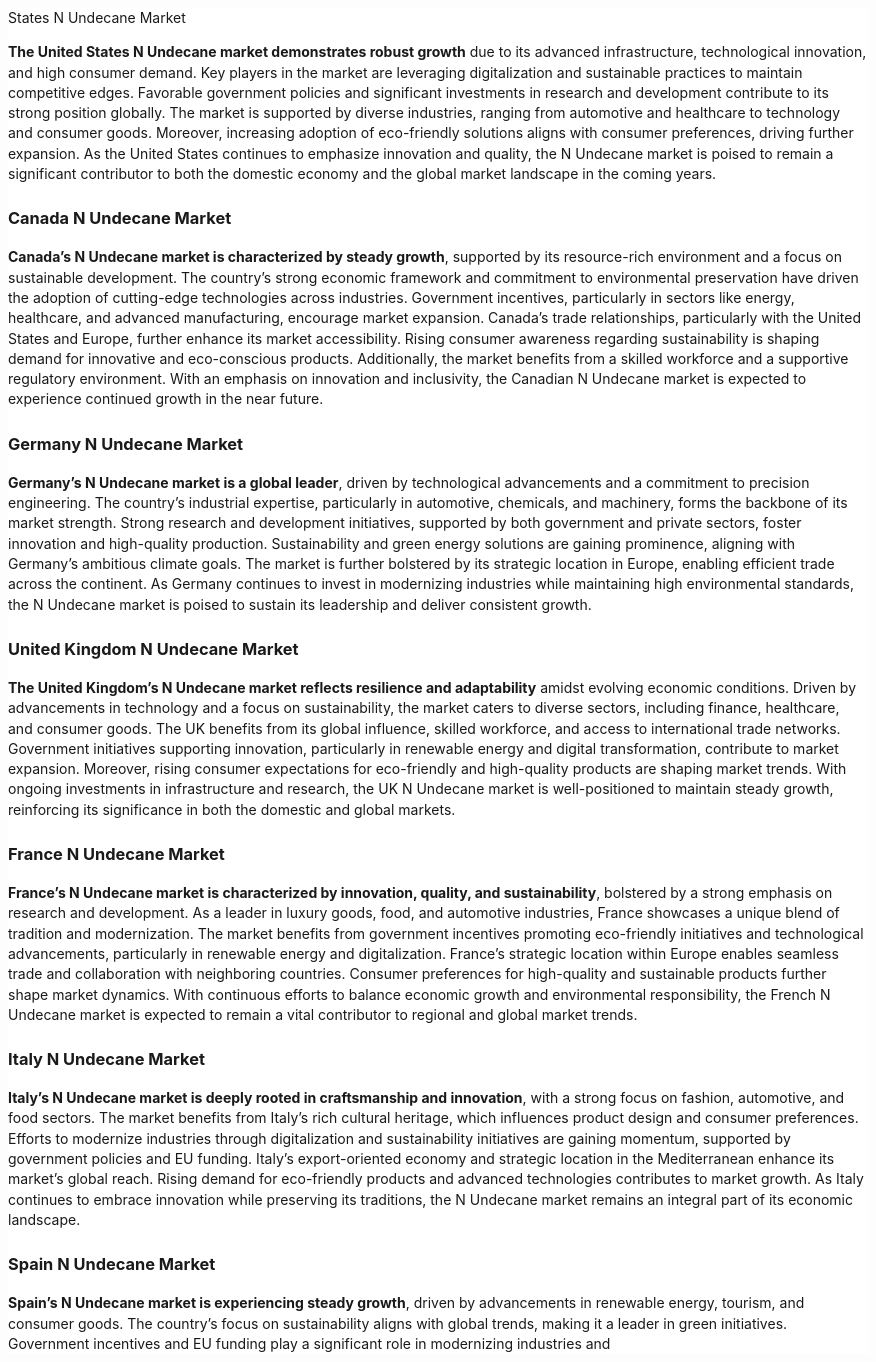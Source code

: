 States N Undecane Market</strong></h3><p><strong>The United States N Undecane market demonstrates robust growth</strong> due to its advanced infrastructure, technological innovation, and high consumer demand. Key players in the market are leveraging digitalization and sustainable practices to maintain competitive edges. Favorable government policies and significant investments in research and development contribute to its strong position globally. The market is supported by diverse industries, ranging from automotive and healthcare to technology and consumer goods. Moreover, increasing adoption of eco-friendly solutions aligns with consumer preferences, driving further expansion. As the United States continues to emphasize innovation and quality, the N Undecane market is poised to remain a significant contributor to both the domestic economy and the global market landscape in the coming years.</p><h3><strong>Canada N Undecane Market</strong></h3><p><strong>Canada&rsquo;s N Undecane market is characterized by steady growth</strong>, supported by its resource-rich environment and a focus on sustainable development. The country&rsquo;s strong economic framework and commitment to environmental preservation have driven the adoption of cutting-edge technologies across industries. Government incentives, particularly in sectors like energy, healthcare, and advanced manufacturing, encourage market expansion. Canada&rsquo;s trade relationships, particularly with the United States and Europe, further enhance its market accessibility. Rising consumer awareness regarding sustainability is shaping demand for innovative and eco-conscious products. Additionally, the market benefits from a skilled workforce and a supportive regulatory environment. With an emphasis on innovation and inclusivity, the Canadian N Undecane market is expected to experience continued growth in the near future.</p><h3><strong>Germany N Undecane Market</strong></h3><p><strong>Germany&rsquo;s N Undecane market is a global leader</strong>, driven by technological advancements and a commitment to precision engineering. The country&rsquo;s industrial expertise, particularly in automotive, chemicals, and machinery, forms the backbone of its market strength. Strong research and development initiatives, supported by both government and private sectors, foster innovation and high-quality production. Sustainability and green energy solutions are gaining prominence, aligning with Germany&rsquo;s ambitious climate goals. The market is further bolstered by its strategic location in Europe, enabling efficient trade across the continent. As Germany continues to invest in modernizing industries while maintaining high environmental standards, the N Undecane market is poised to sustain its leadership and deliver consistent growth.</p><h3><strong>United Kingdom N Undecane Market</strong></h3><p><strong>The United Kingdom&rsquo;s N Undecane market reflects resilience and adaptability</strong> amidst evolving economic conditions. Driven by advancements in technology and a focus on sustainability, the market caters to diverse sectors, including finance, healthcare, and consumer goods. The UK benefits from its global influence, skilled workforce, and access to international trade networks. Government initiatives supporting innovation, particularly in renewable energy and digital transformation, contribute to market expansion. Moreover, rising consumer expectations for eco-friendly and high-quality products are shaping market trends. With ongoing investments in infrastructure and research, the UK N Undecane market is well-positioned to maintain steady growth, reinforcing its significance in both the domestic and global markets.</p><h3><strong>France N Undecane Market</strong></h3><p><strong>France&rsquo;s N Undecane market is characterized by innovation, quality, and sustainability</strong>, bolstered by a strong emphasis on research and development. As a leader in luxury goods, food, and automotive industries, France showcases a unique blend of tradition and modernization. The market benefits from government incentives promoting eco-friendly initiatives and technological advancements, particularly in renewable energy and digitalization. France&rsquo;s strategic location within Europe enables seamless trade and collaboration with neighboring countries. Consumer preferences for high-quality and sustainable products further shape market dynamics. With continuous efforts to balance economic growth and environmental responsibility, the French N Undecane market is expected to remain a vital contributor to regional and global market trends.</p><h3><strong>Italy N Undecane Market</strong></h3><p><strong>Italy&rsquo;s N Undecane market is deeply rooted in craftsmanship and innovation</strong>, with a strong focus on fashion, automotive, and food sectors. The market benefits from Italy&rsquo;s rich cultural heritage, which influences product design and consumer preferences. Efforts to modernize industries through digitalization and sustainability initiatives are gaining momentum, supported by government policies and EU funding. Italy&rsquo;s export-oriented economy and strategic location in the Mediterranean enhance its market&rsquo;s global reach. Rising demand for eco-friendly products and advanced technologies contributes to market growth. As Italy continues to embrace innovation while preserving its traditions, the N Undecane market remains an integral part of its economic landscape.</p><h3><strong>Spain N Undecane Market</strong></h3><p><strong>Spain&rsquo;s N Undecane market is experiencing steady growth</strong>, driven by advancements in renewable energy, tourism, and consumer goods. The country&rsquo;s focus on sustainability aligns with global trends, making it a leader in green initiatives. Government incentives and EU funding play a significant role in modernizing industries and